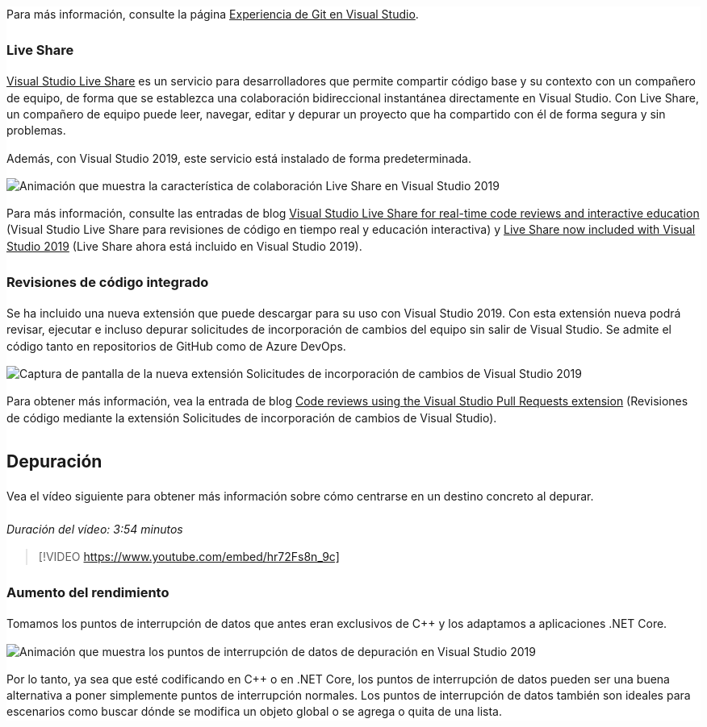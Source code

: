 Para más información, consulte la página [Experiencia de Git en Visual Studio](git-with-visual-studio.md).

### <a name="live-share"></a>Live Share

[Visual Studio Live Share](https://visualstudio.microsoft.com/services/live-share/) es un servicio para desarrolladores que permite compartir código base y su contexto con un compañero de equipo, de forma que se establezca una colaboración bidireccional instantánea directamente en Visual Studio. Con Live Share, un compañero de equipo puede leer, navegar, editar y depurar un proyecto que ha compartido con él de forma segura y sin problemas.

Además, con Visual Studio 2019, este servicio está instalado de forma predeterminada.

![Animación que muestra la característica de colaboración Live Share en Visual Studio 2019](media/vs-2019/live-share.gif "Característica de colaboración de Live Share de Visual Studio 2019.")

Para más información, consulte las entradas de blog [Visual Studio Live Share for real-time code reviews and interactive education](https://devblogs.microsoft.com/visualstudio/visual-studio-live-share-for-real-time-code-reviews-and-interactive-education/) (Visual Studio Live Share para revisiones de código en tiempo real y educación interactiva) y [Live Share now included with Visual Studio 2019](https://devblogs.microsoft.com/visualstudio/live-share-now-included-with-visual-studio-2019/) (Live Share ahora está incluido en Visual Studio 2019).

### <a name="integrated-code-reviews"></a>Revisiones de código integrado

Se ha incluido una nueva extensión que puede descargar para su uso con Visual Studio 2019. Con esta extensión nueva podrá revisar, ejecutar e incluso depurar solicitudes de incorporación de cambios del equipo sin salir de Visual Studio. Se admite el código tanto en repositorios de GitHub como de Azure DevOps.

   ![Captura de pantalla de la nueva extensión Solicitudes de incorporación de cambios de Visual Studio 2019](media/vs-2019/pr-experience.png "Nueva extensión Solicitud de incorporación de cambios de Visual Studio 2019.")

Para obtener más información, vea la entrada de blog [Code reviews using the Visual Studio Pull Requests extension](https://devblogs.microsoft.com/visualstudio/code-reviews-using-the-visual-studio-pull-requests-extension/) (Revisiones de código mediante la extensión Solicitudes de incorporación de cambios de Visual Studio).

## <a name="debug"></a>Depuración

Vea el vídeo siguiente para obtener más información sobre cómo centrarse en un destino concreto al depurar. <br><br>*Duración del vídeo: 3:54 minutos*

> [!VIDEO https://www.youtube.com/embed/hr72Fs8n_9c]

### <a name="performance-gains"></a>Aumento del rendimiento

Tomamos los puntos de interrupción de datos que antes eran exclusivos de C++ y los adaptamos a aplicaciones .NET Core.

   ![Animación que muestra los puntos de interrupción de datos de depuración en Visual Studio 2019](media/vs-2019/debug-data-breakpoints.gif "Puntos de interrupción de datos de depuración de Visual Studio 2019.")

Por lo tanto, ya sea que esté codificando en C++ o en .NET Core, los puntos de interrupción de datos pueden ser una buena alternativa a poner simplemente puntos de interrupción normales. Los puntos de interrupción de datos también son ideales para escenarios como buscar dónde se modifica un objeto global o se agrega o quita de una lista.
